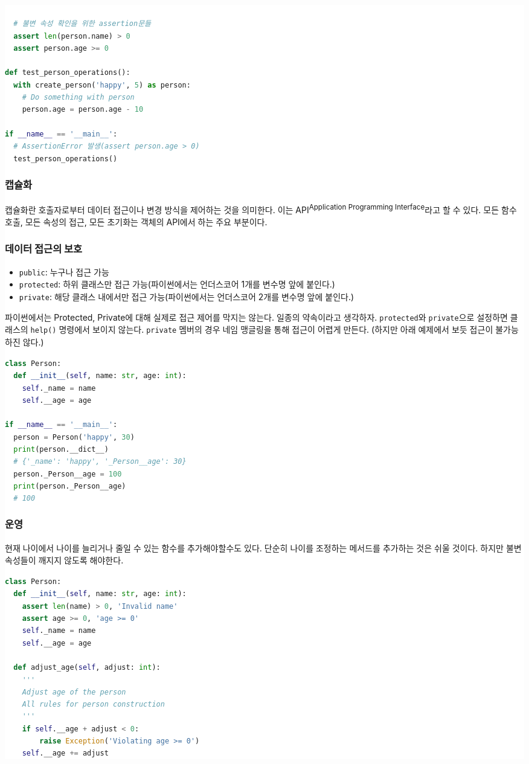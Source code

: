 ```python

  # 불변 속성 확인을 위한 assertion문들
  assert len(person.name) > 0
  assert person.age >= 0

def test_person_operations():
  with create_person('happy', 5) as person:
    # Do something with person
    person.age = person.age - 10

if __name__ == '__main__':
  # AssertionError 발생(assert person.age > 0)
  test_person_operations()
```

### 캡슐화

캡슐화란 호출자로부터 데이터 접근이나 변경 방식을 제어하는 것을 의미한다. 이는 API<sup>Application Programming Interface</sup>라고 할 수 있다. 모든 함수 호출, 모든 속성의 접근, 모든 초기화는 객체의 API에서 하는 주요 부분이다.

### 데이터 접근의 보호

- `public`: 누구나 접근 가능
- `protected`: 하위 클래스만 접근 가능(파이썬에서는 언더스코어 1개를 변수명 앞에 붙인다.)
- `private`: 해당 클래스 내에서만 접근 가능(파이썬에서는 언더스코어 2개를 변수명 앞에 붙인다.)

파이썬에서는 Protected, Private에 대해 실제로 접근 제어를 막지는 않는다. 일종의 약속이라고 생각하자. `protected`와 `private`으로 설정하면 클래스의 `help()` 명령에서 보이지 않는다. `private` 멤버의 경우 네임 맹글링을 통해 접근이 어렵게 만든다. (하지만 아래 예제에서 보듯 접근이 불가능하진 않다.)

```python
class Person:
  def __init__(self, name: str, age: int):
    self._name = name
    self.__age = age

if __name__ == '__main__':
  person = Person('happy', 30)
  print(person.__dict__)
  # {'_name': 'happy', '_Person__age': 30}
  person._Person__age = 100
  print(person._Person__age)
  # 100
```

### 운영

현재 나이에서 나이를 늘리거나 줄일 수 있는 함수를 추가해야할수도 있다. 단순히 나이를 조정하는 메서드를 추가하는 것은 쉬울 것이다. 하지만 불변 속성들이 깨지지 않도록 해야한다.

```python
class Person:
  def __init__(self, name: str, age: int):
    assert len(name) > 0, 'Invalid name'
    assert age >= 0, 'age >= 0'
    self._name = name
    self.__age = age

  def adjust_age(self, adjust: int):
    '''
    Adjust age of the person
    All rules for person construction
    '''
    if self.__age + adjust < 0:
        raise Exception('Violating age >= 0')
    self.__age += adjust
```